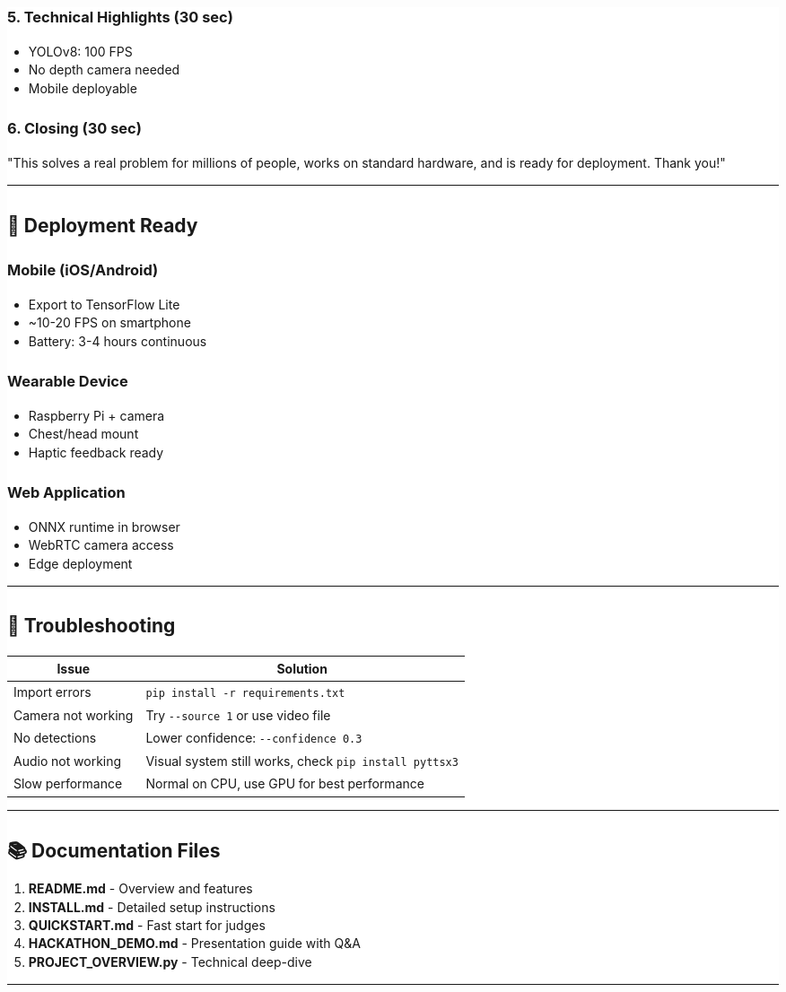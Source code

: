 ### 5. Technical Highlights (30 sec)
- YOLOv8: 100 FPS
- No depth camera needed
- Mobile deployable

### 6. Closing (30 sec)
"This solves a real problem for millions of people, works on standard hardware, and is ready for deployment. Thank you!"

---

## 📱 Deployment Ready

### Mobile (iOS/Android)
- Export to TensorFlow Lite
- ~10-20 FPS on smartphone
- Battery: 3-4 hours continuous

### Wearable Device
- Raspberry Pi + camera
- Chest/head mount
- Haptic feedback ready

### Web Application
- ONNX runtime in browser
- WebRTC camera access
- Edge deployment

---

## 🐛 Troubleshooting

| Issue | Solution |
|-------|----------|
| Import errors | `pip install -r requirements.txt` |
| Camera not working | Try `--source 1` or use video file |
| No detections | Lower confidence: `--confidence 0.3` |
| Audio not working | Visual system still works, check `pip install pyttsx3` |
| Slow performance | Normal on CPU, use GPU for best performance |

---

## 📚 Documentation Files

1. **README.md** - Overview and features
2. **INSTALL.md** - Detailed setup instructions
3. **QUICKSTART.md** - Fast start for judges
4. **HACKATHON_DEMO.md** - Presentation guide with Q&A
5. **PROJECT_OVERVIEW.py** - Technical deep-dive

---